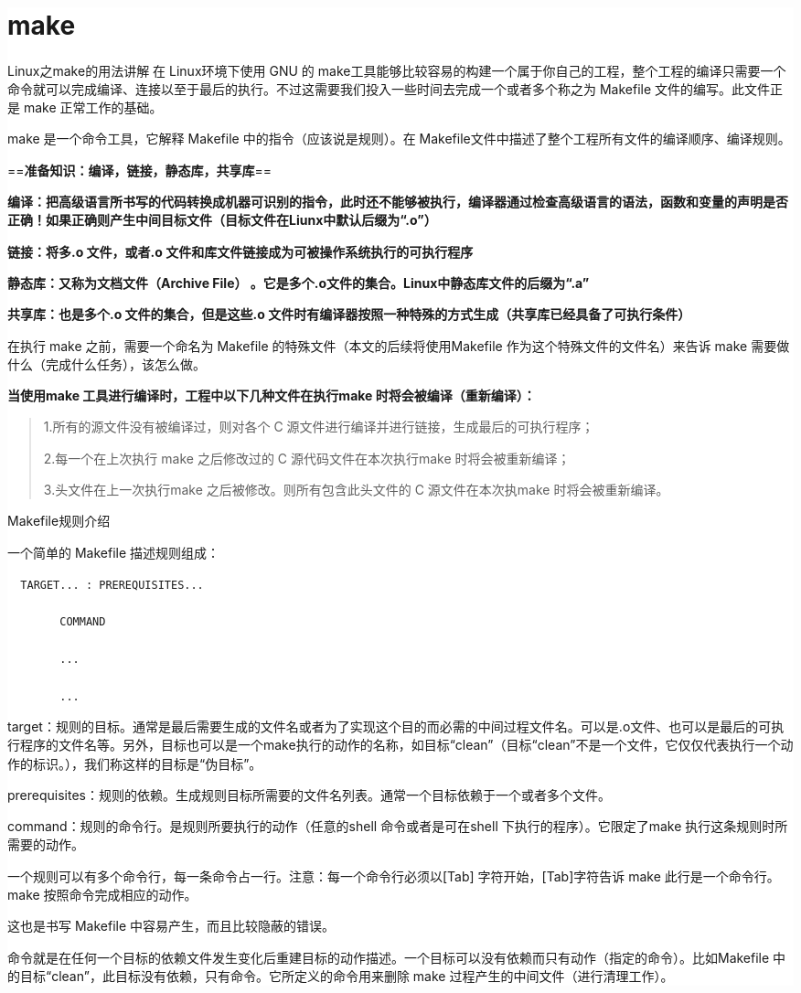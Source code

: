 # make

Linux之make的用法讲解
在 Linux环境下使用 GNU 的 make工具能够比较容易的构建一个属于你自己的工程，整个工程的编译只需要一个命令就可以完成编译、连接以至于最后的执行。不过这需要我们投入一些时间去完成一个或者多个称之为 Makefile 文件的编写。此文件正是 make 正常工作的基础。

make 是一个命令工具，它解释 Makefile 中的指令（应该说是规则）。在 Makefile文件中描述了整个工程所有文件的编译顺序、编译规则。

==**准备知识：编译，链接，静态库，共享库**==

**编译：把高级语言所书写的代码转换成机器可识别的指令，此时还不能够被执行，编译器通过检查高级语言的语法，函数和变量的声明是否正确！如果正确则产生中间目标文件（目标文件在Liunx中默认后缀为“.o”）**

**链接：将多.o 文件，或者.o 文件和库文件链接成为可被操作系统执行的可执行程序**

**静态库：又称为文档文件（Archive File） 。它是多个.o文件的集合。Linux中静态库文件的后缀为“.a”**

**共享库：也是多个.o 文件的集合，但是这些.o 文件时有编译器按照一种特殊的方式生成（共享库已经具备了可执行条件）**

 

在执行 make  之前，需要一个命名为 Makefile  的特殊文件（本文的后续将使用Makefile 作为这个特殊文件的文件名）来告诉 make 需要做什么（完成什么任务），该怎么做。

**当使用make 工具进行编译时，工程中以下几种文件在执行make 时将会被编译（重新编译）：**

> 1.所有的源文件没有被编译过，则对各个 C 源文件进行编译并进行链接，生成最后的可执行程序；
>
> 2.每一个在上次执行 make 之后修改过的 C 源代码文件在本次执行make 时将会被重新编译；
>
> 3.头文件在上一次执行make 之后被修改。则所有包含此头文件的 C 源文件在本次执make 时将会被重新编译。

 

 

Makefile规则介绍

一个简单的 Makefile 描述规则组成：

```
  TARGET... : PREREQUISITES...

​        COMMAND

​        ...

​        ...
```

target：规则的目标。通常是最后需要生成的文件名或者为了实现这个目的而必需的中间过程文件名。可以是.o文件、也可以是最后的可执行程序的文件名等。另外，目标也可以是一个make执行的动作的名称，如目标“clean”（目标“clean”不是一个文件，它仅仅代表执行一个动作的标识。），我们称这样的目标是“伪目标”。

prerequisites：规则的依赖。生成规则目标所需要的文件名列表。通常一个目标依赖于一个或者多个文件。

command：规则的命令行。是规则所要执行的动作（任意的shell 命令或者是可在shell 下执行的程序）。它限定了make 执行这条规则时所需要的动作。

一个规则可以有多个命令行，每一条命令占一行。注意：每一个命令行必须以[Tab] 字符开始，[Tab]字符告诉 make 此行是一个命令行。make 按照命令完成相应的动作。

这也是书写 Makefile 中容易产生，而且比较隐蔽的错误。

命令就是在任何一个目标的依赖文件发生变化后重建目标的动作描述。一个目标可以没有依赖而只有动作（指定的命令）。比如Makefile 中的目标“clean”，此目标没有依赖，只有命令。它所定义的命令用来删除 make 过程产生的中间文件（进行清理工作）。
